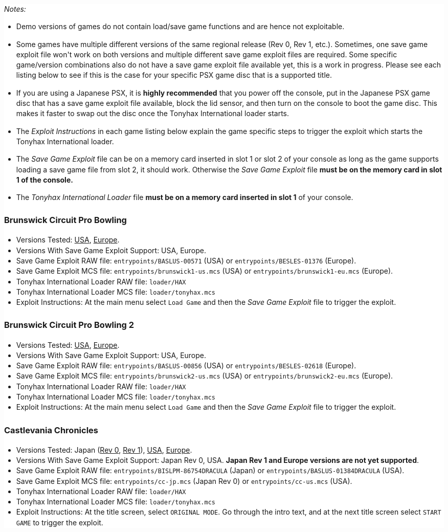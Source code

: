 _Notes:_ 

* Demo versions of games do not contain load/save game functions and are hence not exploitable.

* Some games have multiple different versions of the same regional release (Rev 0, Rev 1, etc.). Sometimes, one save game exploit file won't work on both versions and multiple different save game exploit files are required. Some specific game/version combinations also do not have a save game exploit file available yet, this is a work in progress. Please see each listing below to see if this is the case for your specific PSX game disc that is a supported title.

* If you are using a Japanese PSX, it is **highly recommended** that you power off the console, put in the Japanese PSX game disc that has a save game exploit file available, block the lid sensor, and then turn on the console to boot the game disc. This makes it faster to swap out the disc once the Tonyhax International loader starts. 

* The _Exploit Instructions_ in each game listing below explain the game specific steps to trigger the exploit which starts the Tonyhax International loader.

* The _Save Game Exploit_ file can be on a memory card inserted in slot 1 or slot 2 of your console as long as the game supports loading a save game file from slot 2, it should work. Otherwise the _Save Game Exploit_ file **must be on the memory card in slot 1 of the console.**

* The _Tonyhax International Loader_ file **must be on a memory card inserted in slot 1** of your console.

### Brunswick Circuit Pro Bowling

* Versions Tested: [USA](http://redump.org/disc/13370/), [Europe](http://redump.org/disc/27347/).
* Versions With Save Game Exploit Support: USA, Europe.
* Save Game Exploit RAW file: `entrypoints/BASLUS-00571` (USA) or `entrypoints/BESLES-01376` (Europe).
* Save Game Exploit MCS file: `entrypoints/brunswick1-us.mcs` (USA) or `entrypoints/brunswick1-eu.mcs` (Europe).
* Tonyhax International Loader RAW file: `loader/HAX`
* Tonyhax International Loader MCS file: `loader/tonyhax.mcs`
* Exploit Instructions: At the main menu select `Load Game` and then the _Save Game Exploit_ file to trigger the exploit.

### Brunswick Circuit Pro Bowling 2

* Versions Tested: [USA](http://redump.org/disc/18447/), [Europe](http://redump.org/disc/11481/).
* Versions With Save Game Exploit Support: USA, Europe.
* Save Game Exploit RAW file: `entrypoints/BASLUS-00856` (USA) or `entrypoints/BESLES-02618` (Europe).
* Save Game Exploit MCS file: `entrypoints/brunswick2-us.mcs` (USA) or `entrypoints/brunswick2-eu.mcs` (Europe).
* Tonyhax International Loader RAW file: `loader/HAX`
* Tonyhax International Loader MCS file: `loader/tonyhax.mcs`
* Exploit Instructions: At the main menu select `Load Game` and then the _Save Game Exploit_ file to trigger the exploit.

### Castlevania Chronicles

* Versions Tested: Japan ([Rev 0](http://redump.org/disc/7481/), [Rev 1](http://redump.org/disc/11230/)), [USA](http://redump.org/disc/9474/), [Europe](http://redump.org/disc/1117/).
* Versions With Save Game Exploit Support: Japan Rev 0, USA. **Japan Rev 1 and Europe versions are not yet supported**.
* Save Game Exploit RAW file: `entrypoints/BISLPM-86754DRACULA` (Japan) or `entrypoints/BASLUS-01384DRACULA` (USA).
* Save Game Exploit MCS file: `entrypoints/cc-jp.mcs` (Japan Rev 0) or `entrypoints/cc-us.mcs` (USA).
* Tonyhax International Loader RAW file: `loader/HAX`
* Tonyhax International Loader MCS file: `loader/tonyhax.mcs`
* Exploit Instructions: At the title screen, select `ORIGINAL MODE`. Go through the intro text, and at the next title screen select `START GAME` to trigger the exploit.
